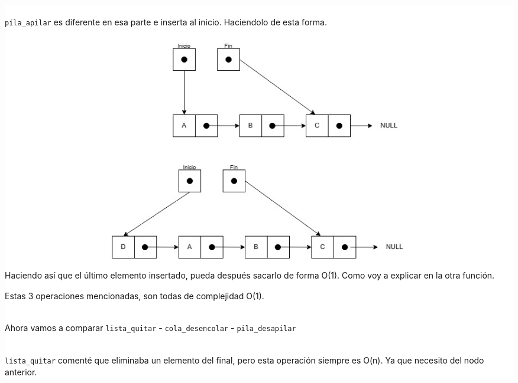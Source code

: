 <br> `pila_apilar` es diferente en esa parte e inserta al inicio. Haciendolo de esta forma.

<div align="center">
<img width="60%" src="diagramas/apilar.jpg">
</div>

Haciendo así que el último elemento insertado, pueda después sacarlo de forma O(1). Como voy a explicar en la otra función.

Estas 3 operaciones mencionadas, son todas de complejidad O(1).

<br> Ahora vamos a comparar `lista_quitar` - `cola_desencolar` - `pila_desapilar`

<br> `lista_quitar` comenté que eliminaba un elemento del final, pero esta operación siempre es O(n). Ya que necesito del nodo anterior.

<div align="center">